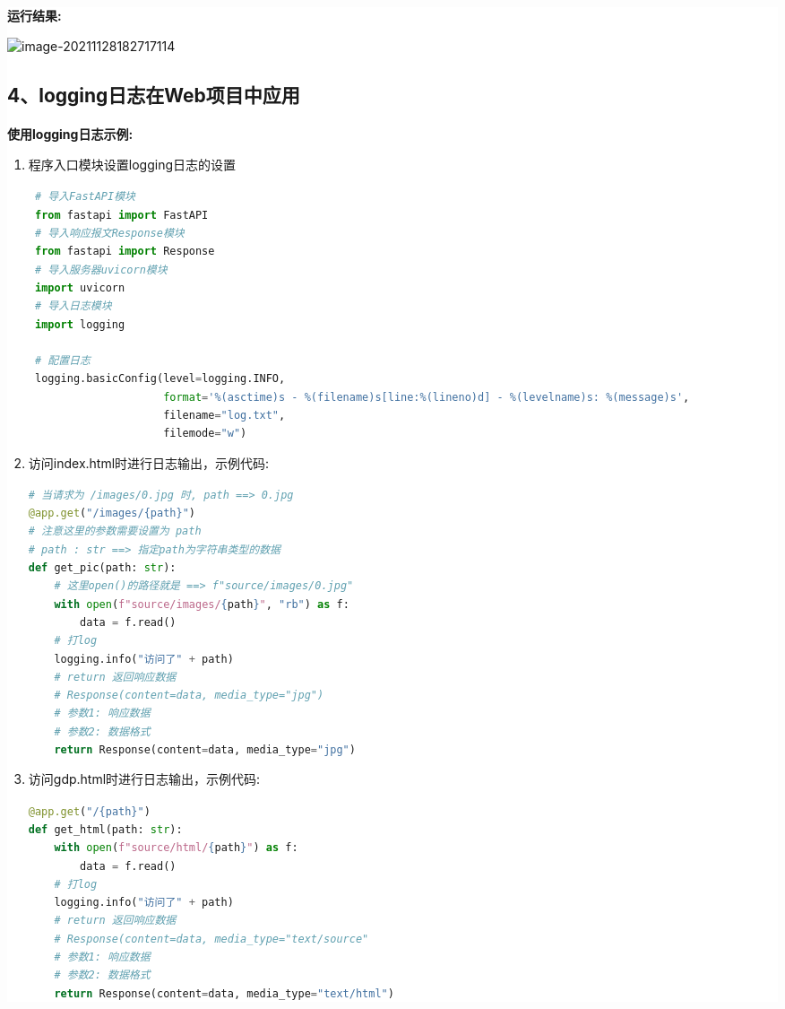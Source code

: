 **运行结果:**

![image-20211128182717114](https://github.com/Legolas9999/PicUpload/assets/71768998/67c1f7a1-222e-48cd-8ed4-3e824f84b009)

## 4、logging日志在Web项目中应用

**使用logging日志示例:**

1. 程序入口模块设置logging日志的设置

   ```python
    # 导入FastAPI模块
    from fastapi import FastAPI
    # 导入响应报文Response模块
    from fastapi import Response
    # 导入服务器uvicorn模块
    import uvicorn
    # 导入日志模块
    import logging
   
    # 配置日志
    logging.basicConfig(level=logging.INFO,
                        format='%(asctime)s - %(filename)s[line:%(lineno)d] - %(levelname)s: %(message)s',
                        filename="log.txt",
                        filemode="w")
   ```

2. 访问index.html时进行日志输出，示例代码:

   ```python
   # 当请求为 /images/0.jpg 时, path ==> 0.jpg
   @app.get("/images/{path}")
   # 注意这里的参数需要设置为 path
   # path : str ==> 指定path为字符串类型的数据
   def get_pic(path: str):
       # 这里open()的路径就是 ==> f"source/images/0.jpg"
       with open(f"source/images/{path}", "rb") as f:
           data = f.read()
       # 打log
       logging.info("访问了" + path)
       # return 返回响应数据
       # Response(content=data, media_type="jpg")
       # 参数1: 响应数据
       # 参数2: 数据格式
       return Response(content=data, media_type="jpg")
   ```

3. 访问gdp.html时进行日志输出，示例代码:

   ```python
   @app.get("/{path}")
   def get_html(path: str):
       with open(f"source/html/{path}") as f:
           data = f.read()
       # 打log
       logging.info("访问了" + path)
       # return 返回响应数据
       # Response(content=data, media_type="text/source"
       # 参数1: 响应数据
       # 参数2: 数据格式
       return Response(content=data, media_type="text/html")
   ```
